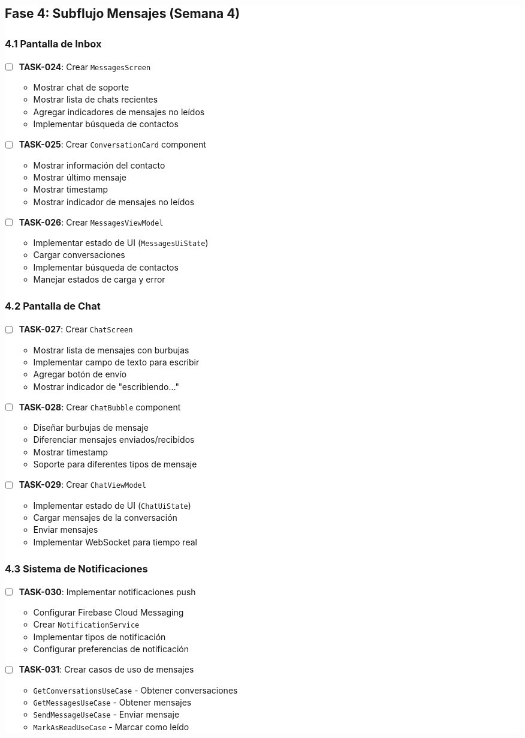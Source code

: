 ## Fase 4: Subflujo Mensajes (Semana 4)

### 4.1 Pantalla de Inbox
- [ ] **TASK-024**: Crear `MessagesScreen`
  - Mostrar chat de soporte
  - Mostrar lista de chats recientes
  - Agregar indicadores de mensajes no leídos
  - Implementar búsqueda de contactos

- [ ] **TASK-025**: Crear `ConversationCard` component
  - Mostrar información del contacto
  - Mostrar último mensaje
  - Mostrar timestamp
  - Mostrar indicador de mensajes no leídos

- [ ] **TASK-026**: Crear `MessagesViewModel`
  - Implementar estado de UI (`MessagesUiState`)
  - Cargar conversaciones
  - Implementar búsqueda de contactos
  - Manejar estados de carga y error

### 4.2 Pantalla de Chat
- [ ] **TASK-027**: Crear `ChatScreen`
  - Mostrar lista de mensajes con burbujas
  - Implementar campo de texto para escribir
  - Agregar botón de envío
  - Mostrar indicador de "escribiendo..."

- [ ] **TASK-028**: Crear `ChatBubble` component
  - Diseñar burbujas de mensaje
  - Diferenciar mensajes enviados/recibidos
  - Mostrar timestamp
  - Soporte para diferentes tipos de mensaje

- [ ] **TASK-029**: Crear `ChatViewModel`
  - Implementar estado de UI (`ChatUiState`)
  - Cargar mensajes de la conversación
  - Enviar mensajes
  - Implementar WebSocket para tiempo real

### 4.3 Sistema de Notificaciones
- [ ] **TASK-030**: Implementar notificaciones push
  - Configurar Firebase Cloud Messaging
  - Crear `NotificationService`
  - Implementar tipos de notificación
  - Configurar preferencias de notificación

- [ ] **TASK-031**: Crear casos de uso de mensajes
  - `GetConversationsUseCase` - Obtener conversaciones
  - `GetMessagesUseCase` - Obtener mensajes
  - `SendMessageUseCase` - Enviar mensaje
  - `MarkAsReadUseCase` - Marcar como leído

